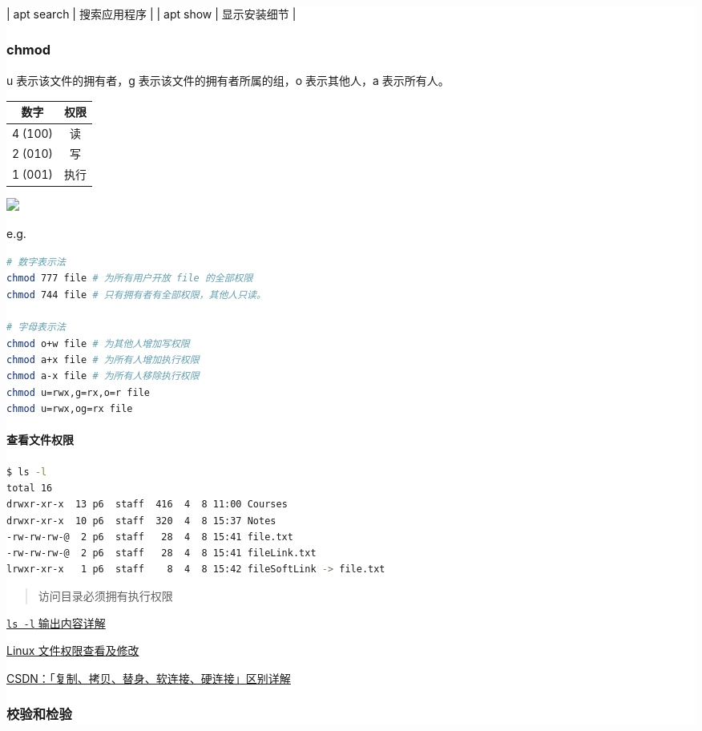 |    apt search    | 搜索应用程序                   |
|     apt show     | 显示安装细节                   |


### chmod

u 表示该文件的拥有者，g 表示该文件的拥有者所属的组，o 表示其他人，a 表示所有人。

|  数字   | 权限  |
| :-----: | :---: |
| 4 (100) |  读   |
| 2 (010) |  写   |
| 1 (001) | 执行  |

![](https://www.runoob.com/wp-content/uploads/2014/08/rwx-standard-unix-permission-bits.png)

e.g.

```bash
# 数字表示法
chmod 777 file # 为所有用户开放 file 的全部权限
chmod 744 file # 只有拥有者有全部权限，其他人只读。

# 字母表示法
chmod o+w file # 为其他人增加写权限
chmod a+x file # 为所有人增加执行权限
chmod a-x file # 为所有人移除执行权限
chmod u=rwx,g=rx,o=r file
chmod u=rwx,og=rx file
```

#### 查看文件权限

```bash
$ ls -l
total 16
drwxr-xr-x  13 p6  staff  416  4  8 11:00 Courses
drwxr-xr-x  10 p6  staff  320  4  8 15:37 Notes
-rw-rw-rw-@  2 p6  staff   28  4  8 15:41 file.txt
-rw-rw-rw-@  2 p6  staff   28  4  8 15:41 fileLink.txt
lrwxr-xr-x   1 p6  staff    8  4  8 15:42 fileSoftLink -> file.txt
```

> 访问目录必须拥有执行权限

[`ls -l` 输出内容详解](https://www.cnblogs.com/justmine/p/9053419.html)

[Linux 文件权限查看及修改](https://www.cnblogs.com/cb0327/p/6189586.html)

[CSDN：「复制、拷贝、替身、软连接、硬连接」区别详解](https://blog.csdn.net/woodpeck/article/details/78761219)

### 校验和检验
